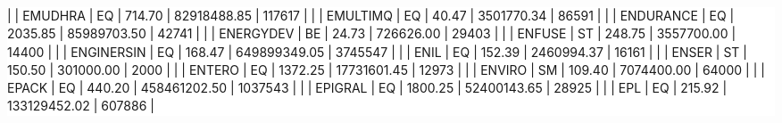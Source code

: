 |  | EMUDHRA | EQ | 714.70 | 82918488.85 | 117617 |
|  | EMULTIMQ | EQ | 40.47 | 3501770.34 | 86591 |
|  | ENDURANCE | EQ | 2035.85 | 85989703.50 | 42741 |
|  | ENERGYDEV | BE | 24.73 | 726626.00 | 29403 |
|  | ENFUSE | ST | 248.75 | 3557700.00 | 14400 |
|  | ENGINERSIN | EQ | 168.47 | 649899349.05 | 3745547 |
|  | ENIL | EQ | 152.39 | 2460994.37 | 16161 |
|  | ENSER | ST | 150.50 | 301000.00 | 2000 |
|  | ENTERO | EQ | 1372.25 | 17731601.45 | 12973 |
|  | ENVIRO | SM | 109.40 | 7074400.00 | 64000 |
|  | EPACK | EQ | 440.20 | 458461202.50 | 1037543 |
|  | EPIGRAL | EQ | 1800.25 | 52400143.65 | 28925 |
|  | EPL | EQ | 215.92 | 133129452.02 | 607886 |
